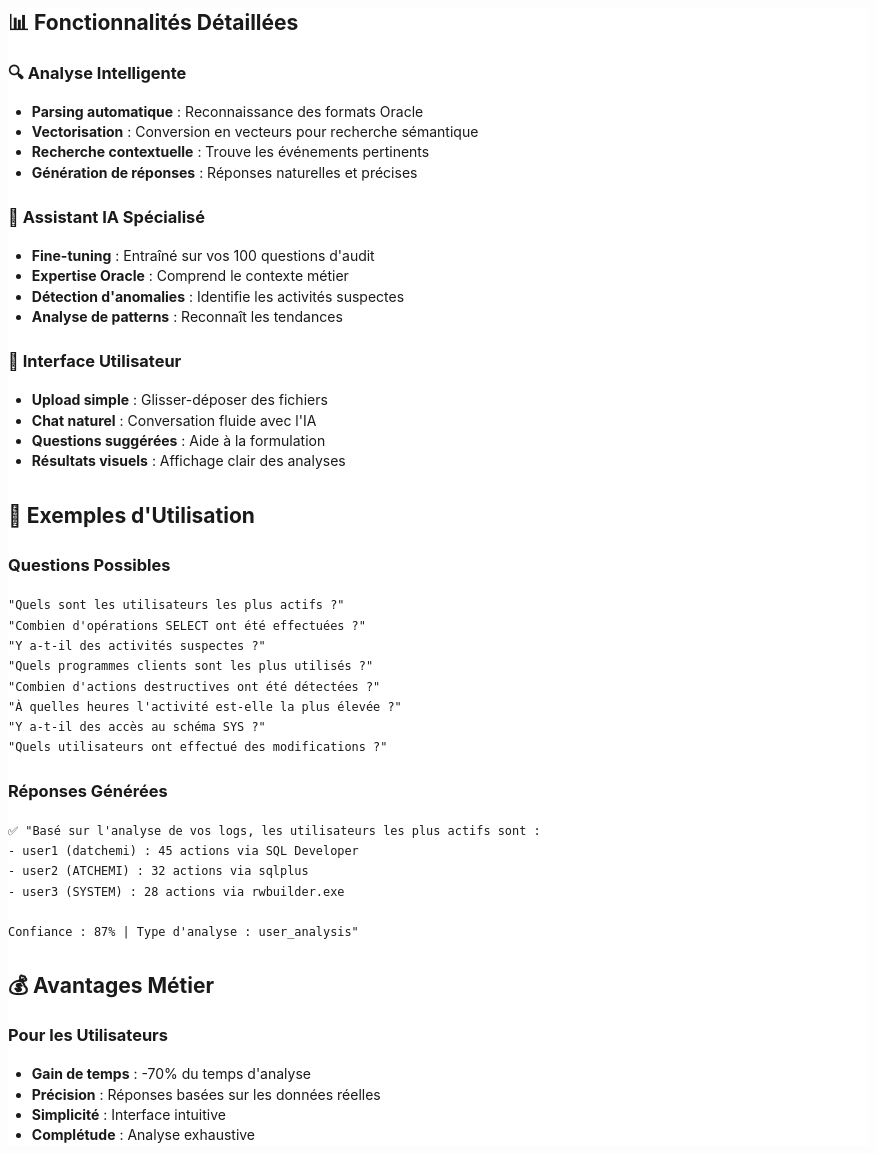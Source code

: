 ## 📊 Fonctionnalités Détaillées

### 🔍 **Analyse Intelligente**
- **Parsing automatique** : Reconnaissance des formats Oracle
- **Vectorisation** : Conversion en vecteurs pour recherche sémantique
- **Recherche contextuelle** : Trouve les événements pertinents
- **Génération de réponses** : Réponses naturelles et précises

### 🤖 **Assistant IA Spécialisé**
- **Fine-tuning** : Entraîné sur vos 100 questions d'audit
- **Expertise Oracle** : Comprend le contexte métier
- **Détection d'anomalies** : Identifie les activités suspectes
- **Analyse de patterns** : Reconnaît les tendances

### 📱 **Interface Utilisateur**
- **Upload simple** : Glisser-déposer des fichiers
- **Chat naturel** : Conversation fluide avec l'IA
- **Questions suggérées** : Aide à la formulation
- **Résultats visuels** : Affichage clair des analyses

## 🎯 Exemples d'Utilisation

### Questions Possibles
```
"Quels sont les utilisateurs les plus actifs ?"
"Combien d'opérations SELECT ont été effectuées ?"
"Y a-t-il des activités suspectes ?"
"Quels programmes clients sont les plus utilisés ?"
"Combien d'actions destructives ont été détectées ?"
"À quelles heures l'activité est-elle la plus élevée ?"
"Y a-t-il des accès au schéma SYS ?"
"Quels utilisateurs ont effectué des modifications ?"
```

### Réponses Générées
```
✅ "Basé sur l'analyse de vos logs, les utilisateurs les plus actifs sont :
- user1 (datchemi) : 45 actions via SQL Developer
- user2 (ATCHEMI) : 32 actions via sqlplus
- user3 (SYSTEM) : 28 actions via rwbuilder.exe

Confiance : 87% | Type d'analyse : user_analysis"
```

## 💰 Avantages Métier

### Pour les Utilisateurs
- **Gain de temps** : -70% du temps d'analyse
- **Précision** : Réponses basées sur les données réelles
- **Simplicité** : Interface intuitive
- **Complétude** : Analyse exhaustive
